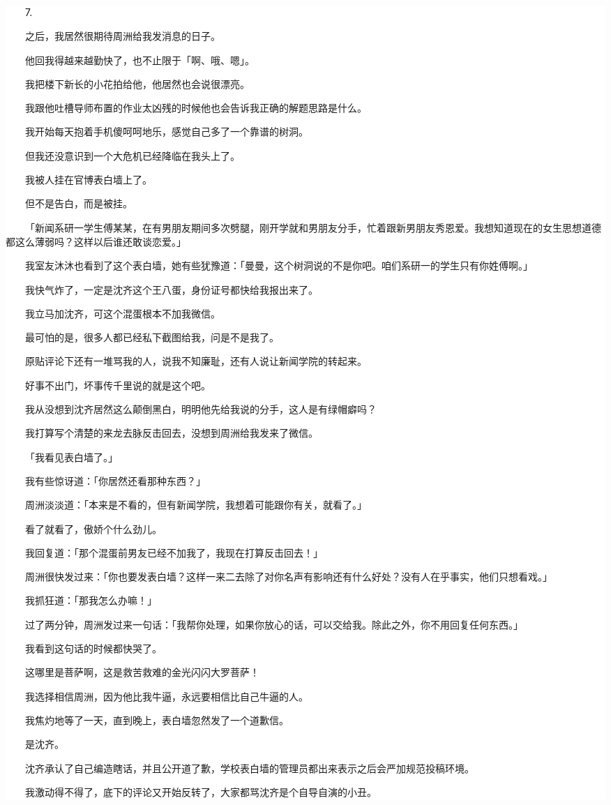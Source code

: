 &emsp;&emsp;7.  
  
&emsp;&emsp;之后，我居然很期待周洲给我发消息的日子。  
  
&emsp;&emsp;他回我得越来越勤快了，也不止限于「啊、哦、嗯」。  
  
&emsp;&emsp;我把楼下新长的小花拍给他，他居然也会说很漂亮。  
  
&emsp;&emsp;我跟他吐槽导师布置的作业太凶残的时候他也会告诉我正确的解题思路是什么。  
  
&emsp;&emsp;我开始每天抱着手机傻呵呵地乐，感觉自己多了一个靠谱的树洞。  
  
&emsp;&emsp;但我还没意识到一个大危机已经降临在我头上了。  
  
&emsp;&emsp;我被人挂在官博表白墙上了。  
  
&emsp;&emsp;但不是告白，而是被挂。  
  
&emsp;&emsp;「新闻系研一学生傅某某，在有男朋友期间多次劈腿，刚开学就和男朋友分手，忙着跟新男朋友秀恩爱。我想知道现在的女生思想道德都这么薄弱吗？这样以后谁还敢谈恋爱。」  
  
&emsp;&emsp;我室友沐沐也看到了这个表白墙，她有些犹豫道：「曼曼，这个树洞说的不是你吧。咱们系研一的学生只有你姓傅啊。」  
  
&emsp;&emsp;我快气炸了，一定是沈齐这个王八蛋，身份证号都快给我报出来了。  
  
&emsp;&emsp;我立马加沈齐，可这个混蛋根本不加我微信。  
  
&emsp;&emsp;最可怕的是，很多人都已经私下截图给我，问是不是我了。  
  
&emsp;&emsp;原贴评论下还有一堆骂我的人，说我不知廉耻，还有人说让新闻学院的转起来。  
  
&emsp;&emsp;好事不出门，坏事传千里说的就是这个吧。  
  
&emsp;&emsp;我从没想到沈齐居然这么颠倒黑白，明明他先给我说的分手，这人是有绿帽癖吗？  
  
&emsp;&emsp;我打算写个清楚的来龙去脉反击回去，没想到周洲给我发来了微信。  
  
&emsp;&emsp;「我看见表白墙了。」  
  
&emsp;&emsp;我有些惊讶道：「你居然还看那种东西？」  
  
&emsp;&emsp;周洲淡淡道：「本来是不看的，但有新闻学院，我想着可能跟你有关，就看了。」  
  
&emsp;&emsp;看了就看了，傲娇个什么劲儿。  
  
&emsp;&emsp;我回复道：「那个混蛋前男友已经不加我了，我现在打算反击回去！」  
  
&emsp;&emsp;周洲很快发过来：「你也要发表白墙？这样一来二去除了对你名声有影响还有什么好处？没有人在乎事实，他们只想看戏。」  
  
&emsp;&emsp;我抓狂道：「那我怎么办嘛！」  
  
&emsp;&emsp;过了两分钟，周洲发过来一句话：「我帮你处理，如果你放心的话，可以交给我。除此之外，你不用回复任何东西。」  
  
&emsp;&emsp;我看到这句话的时候都快哭了。  
  
&emsp;&emsp;这哪里是菩萨啊，这是救苦救难的金光闪闪大罗菩萨！  
  
&emsp;&emsp;我选择相信周洲，因为他比我牛逼，永远要相信比自己牛逼的人。  
  
&emsp;&emsp;我焦灼地等了一天，直到晚上，表白墙忽然发了一个道歉信。  
  
&emsp;&emsp;是沈齐。  
  
&emsp;&emsp;沈齐承认了自己编造瞎话，并且公开道了歉，学校表白墙的管理员都出来表示之后会严加规范投稿环境。  
  
&emsp;&emsp;我激动得不得了，底下的评论又开始反转了，大家都骂沈齐是个自导自演的小丑。  
  